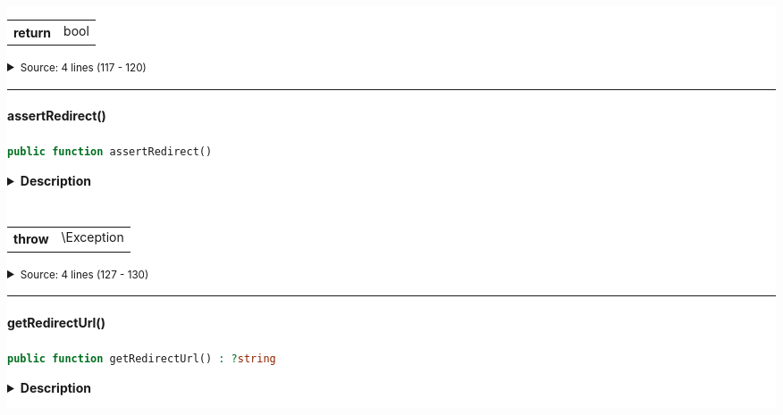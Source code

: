 

<table style="text-align:left">
</table>





<table>
<tr>
<th style="vertical-align:top;">return</th>
<td>bool
</td>
</tr>
</table>





<details><summary><small>Source: 4 lines (117 - 120)</small></summary></details>


<hr>

#### assertRedirect()

```php
public function assertRedirect()
```

<details><summary style="margin-bottom:12px;"><strong>Description</strong></summary></details>



<table style="text-align:left">
</table>







<table>
<tr>
<th style="vertical-align:top;">throw</th>
<td>\Exception
</td>
</tr>
</table>



<details><summary><small>Source: 4 lines (127 - 130)</small></summary></details>


<hr>

#### getRedirectUrl()

```php
public function getRedirectUrl() : ?string
```

<details><summary style="margin-bottom:12px;"><strong>Description</strong></summary></details>

